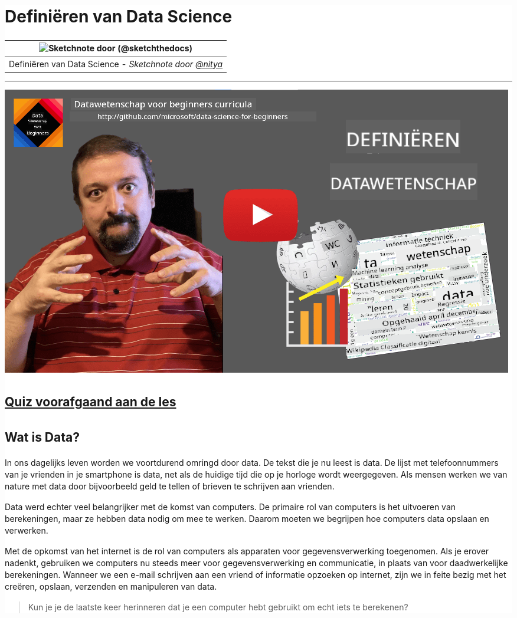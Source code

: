 
# Definiëren van Data Science

| ![ Sketchnote door [(@sketchthedocs)](https://sketchthedocs.dev) ](../../sketchnotes/01-Definitions.png) |
| :----------------------------------------------------------------------------------------------------: |
|              Definiëren van Data Science - _Sketchnote door [@nitya](https://twitter.com/nitya)_       |

---

[![Definiëren van Data Science Video](../../../../translated_images/video-def-ds.6623ee2392ef1abf6d7faf3fad10a4163642811749da75f44e35a5bb121de15c.nl.png)](https://youtu.be/beZ7Mb_oz9I)

## [Quiz voorafgaand aan de les](https://purple-hill-04aebfb03.1.azurestaticapps.net/quiz/0)

## Wat is Data?
In ons dagelijks leven worden we voortdurend omringd door data. De tekst die je nu leest is data. De lijst met telefoonnummers van je vrienden in je smartphone is data, net als de huidige tijd die op je horloge wordt weergegeven. Als mensen werken we van nature met data door bijvoorbeeld geld te tellen of brieven te schrijven aan vrienden.

Data werd echter veel belangrijker met de komst van computers. De primaire rol van computers is het uitvoeren van berekeningen, maar ze hebben data nodig om mee te werken. Daarom moeten we begrijpen hoe computers data opslaan en verwerken.

Met de opkomst van het internet is de rol van computers als apparaten voor gegevensverwerking toegenomen. Als je erover nadenkt, gebruiken we computers nu steeds meer voor gegevensverwerking en communicatie, in plaats van voor daadwerkelijke berekeningen. Wanneer we een e-mail schrijven aan een vriend of informatie opzoeken op internet, zijn we in feite bezig met het creëren, opslaan, verzenden en manipuleren van data.
> Kun je je de laatste keer herinneren dat je een computer hebt gebruikt om echt iets te berekenen?
